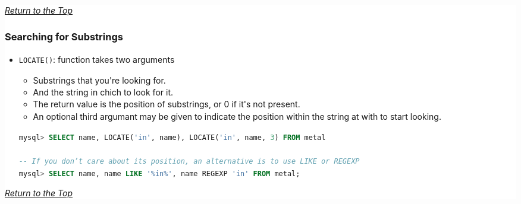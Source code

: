 [*Return to the Top*](#table-of-content)

### Searching for Substrings

* `LOCATE()`: function takes two arguments
  * Substrings that you're looking for.
  * And the string in chich to look for it.
  * The return value is the position of substrings, or 0 if it's not present.
  * An optional third argumant may be given to indicate the position within the string at with to start looking.

  ```sql
  mysql> SELECT name, LOCATE('in', name), LOCATE('in', name, 3) FROM metal
  
  -- If you don’t care about its position, an alternative is to use LIKE or REGEXP
  mysql> SELECT name, name LIKE '%in%', name REGEXP 'in' FROM metal;
  ```

[*Return to the Top*](#table-of-content)
